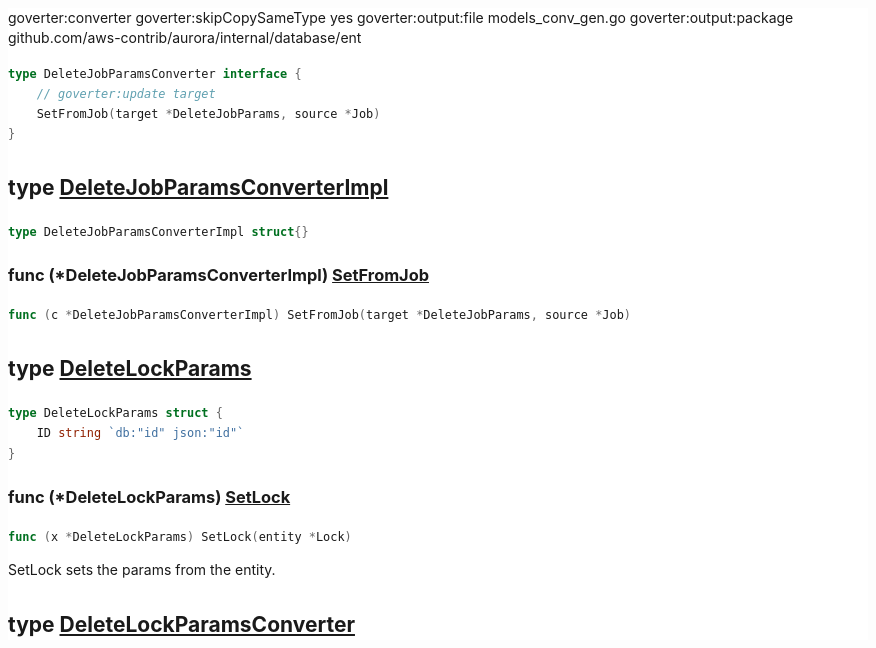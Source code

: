 goverter:converter goverter:skipCopySameType yes goverter:output:file models\_conv\_gen.go goverter:output:package github.com/aws\-contrib/aurora/internal/database/ent

```go
type DeleteJobParamsConverter interface {
    // goverter:update target
    SetFromJob(target *DeleteJobParams, source *Job)
}
```

<a name="DeleteJobParamsConverterImpl"></a>
## type [DeleteJobParamsConverterImpl](<https://github.com/aws-contrib/aurora/blob/main/internal/database/ent/models_conv_gen.go#L6>)



```go
type DeleteJobParamsConverterImpl struct{}
```

<a name="DeleteJobParamsConverterImpl.SetFromJob"></a>
### func \(\*DeleteJobParamsConverterImpl\) [SetFromJob](<https://github.com/aws-contrib/aurora/blob/main/internal/database/ent/models_conv_gen.go#L8>)

```go
func (c *DeleteJobParamsConverterImpl) SetFromJob(target *DeleteJobParams, source *Job)
```



<a name="DeleteLockParams"></a>
## type [DeleteLockParams](<https://github.com/aws-contrib/aurora/blob/main/internal/database/ent/lock.sql_gen.go#L34-L36>)



```go
type DeleteLockParams struct {
    ID string `db:"id" json:"id"`
}
```

<a name="DeleteLockParams.SetLock"></a>
### func \(\*DeleteLockParams\) [SetLock](<https://github.com/aws-contrib/aurora/blob/main/internal/database/ent/lock_conv_ext.go#L24>)

```go
func (x *DeleteLockParams) SetLock(entity *Lock)
```

SetLock sets the params from the entity.

<a name="DeleteLockParamsConverter"></a>
## type [DeleteLockParamsConverter](<https://github.com/aws-contrib/aurora/blob/main/internal/database/ent/lock_conv.go#L34-L37>)

